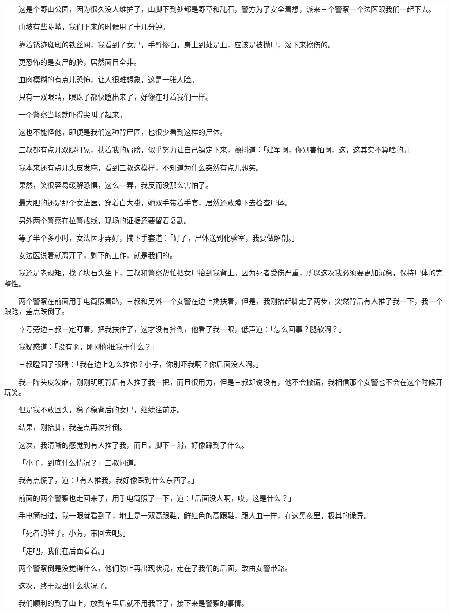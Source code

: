 &emsp;&emsp;这是个野山公园，因为很久没人维护了，山脚下到处都是野草和乱石，警方为了安全着想，派来三个警察一个法医跟我们一起下去。  
  
&emsp;&emsp;山坡有些陡峭，我们下来的时候用了十几分钟。  
  
&emsp;&emsp;靠着锈迹斑斑的铁丝网，我看到了女尸，手臂惨白，身上到处是血，应该是被抛尸，滚下来擦伤的。  
  
&emsp;&emsp;更恐怖的是女尸的脸，居然面目全非。  
  
&emsp;&emsp;血肉模糊的有点儿恐怖，让人很难想象，这是一张人脸。  
  
&emsp;&emsp;只有一双眼睛，眼珠子都快瞪出来了，好像在盯着我们一样。  
  
&emsp;&emsp;一个警察当场就吓得尖叫了起来。  
  
&emsp;&emsp;这也不能怪他，即便是我们这种背尸匠，也很少看到这样的尸体。  
  
&emsp;&emsp;三叔都有点儿双腿打晃，扶着我的肩膀，似乎努力让自己镇定下来，颤抖道：「建军啊，你别害怕啊，这，这其实不算啥的。」  
  
&emsp;&emsp;我本来还有点儿头皮发麻，看到三叔这模样，不知道为什么突然有点儿想笑。  
  
&emsp;&emsp;果然，笑很容易缓解恐惧，这么一弄，我反而没那么害怕了。  
  
&emsp;&emsp;最大胆的还是那个女法医，穿着白大褂，她双手带着手套，居然还敢蹲下去检查尸体。  
  
&emsp;&emsp;另外两个警察在拉警戒线，现场的证据还要留着复勘。  
  
&emsp;&emsp;等了半个多小时，女法医才弄好，摘下手套道：「好了，尸体送到化验室，我要做解剖。」  
  
&emsp;&emsp;女法医说着就离开了，剩下的工作，就是我们的。  
  
&emsp;&emsp;我还是老规矩，找了块石头坐下，三叔和警察帮忙把女尸抬到我背上。因为死者受伤严重，所以这次我必须要更加沉稳，保持尸体的完整性。  
  
&emsp;&emsp;两个警察在前面用手电筒照着路，三叔和另外一个女警在边上搀扶着，但是，我刚抬起脚走了两步，突然背后有人推了我一下，我一个踉跄，差点跌倒了。  
  
&emsp;&emsp;幸亏旁边三叔一定盯着，把我扶住了，这才没有摔倒，他看了我一眼，低声道：「怎么回事？腿软啊？」  
  
&emsp;&emsp;我疑惑道：「没有啊，刚刚你推我干什么？」  
  
&emsp;&emsp;三叔瞪圆了眼睛：「我在边上怎么推你？小子，你别吓我啊？你后面没人啊。」  
  
&emsp;&emsp;我一阵头皮发麻，刚刚明明背后有人推了我一把，而且很用力，但是三叔却说没有，他不会撒谎，我相信那个女警也不会在这个时候开玩笑。  
  
&emsp;&emsp;但是我不敢回头，稳了稳背后的女尸，继续往前走。  
  
&emsp;&emsp;结果，刚抬脚，我差点再次摔倒。  
  
&emsp;&emsp;这次，我清晰的感觉到有人推了我，而且，脚下一滑，好像踩到了什么。  
  
&emsp;&emsp;「小子，到底什么情况？」三叔问道。  
  
&emsp;&emsp;我有点慌了，道：「有人推我，我好像踩到什么东西了。」  
  
&emsp;&emsp;前面的两个警察也走回来了，用手电筒照了一下，道：「后面没人啊，哎，这是什么？」  
  
&emsp;&emsp;手电筒扫过，我一眼就看到了，地上是一双高跟鞋，鲜红色的高跟鞋，跟人血一样，在这黑夜里，极其的诡异。  
  
&emsp;&emsp;「死者的鞋子。小芳，带回去吧。」  
  
&emsp;&emsp;「走吧，我们在后面看着。」  
  
&emsp;&emsp;两个警察倒是没觉得什么，他们防止再出现状况，走在了我们的后面，改由女警带路。  
  
&emsp;&emsp;这次，终于没出什么状况了。  
  
&emsp;&emsp;我们顺利的到了山上，放到车里后就不用我管了，接下来是警察的事情。  
  
